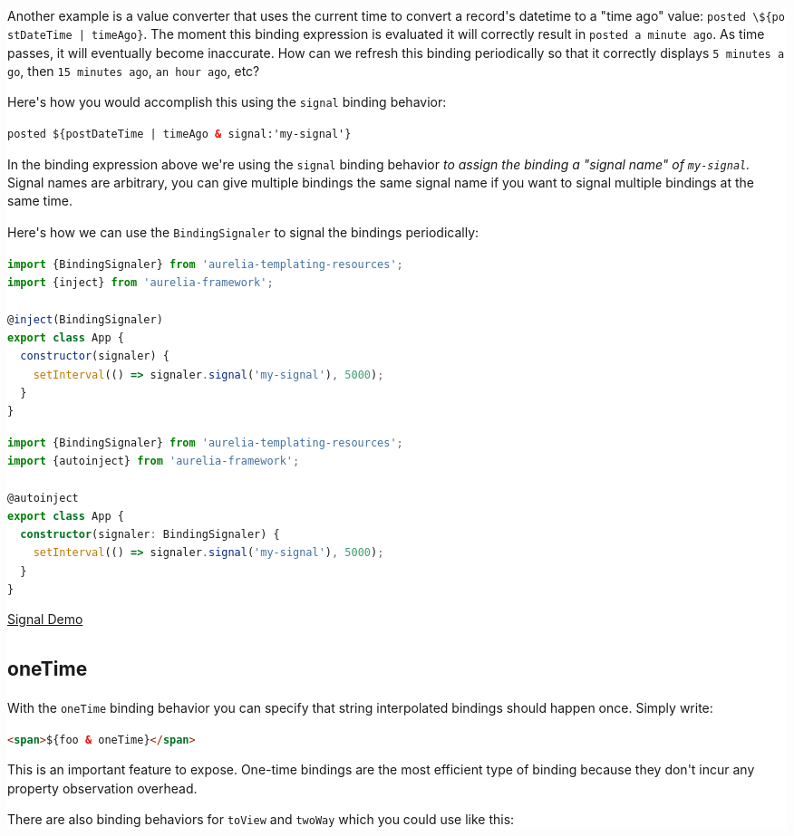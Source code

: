 Another example is a value converter that uses the current time to convert a record's datetime to a "time ago" value:  `posted \${postDateTime | timeAgo}`. The moment this binding expression is evaluated it will correctly result in `posted a minute ago`.  As time passes, it will eventually become inaccurate. How can we refresh this binding periodically so that it correctly displays `5 minutes ago`, then `15 minutes ago`, `an hour ago`, etc?

Here's how you would accomplish this using the `signal` binding behavior:

```HTML Using a Signal
posted ${postDateTime | timeAgo & signal:'my-signal'}
```

In the binding expression above we're using the `signal` binding behavior *to assign the binding a "signal name" of `my-signal`.* Signal names are arbitrary, you can give multiple bindings the same signal name if you want to signal multiple bindings at the same time.

Here's how we can use the `BindingSignaler` to signal the bindings periodically:

```JavaScript Signaling Bindings
import {BindingSignaler} from 'aurelia-templating-resources';
import {inject} from 'aurelia-framework';

@inject(BindingSignaler)
export class App {
  constructor(signaler) {
    setInterval(() => signaler.signal('my-signal'), 5000);
  }
}
```
```TypeScript Signaling Bindings [variant]
import {BindingSignaler} from 'aurelia-templating-resources';
import {autoinject} from 'aurelia-framework';

@autoinject
export class App {
  constructor(signaler: BindingSignaler) {
    setInterval(() => signaler.signal('my-signal'), 5000);
  }
}
```

[Signal Demo](https://codesandbox.io/embed/j3mjmnwrnw?autoresize=1&fontsize=18&hidenavigation=1&module=%2Fsrc%2Fapp.html&view=preview)

## oneTime

With the `oneTime` binding behavior you can specify that string interpolated bindings should happen once. Simply write:

```HTML One-time String Interpolation
<span>${foo & oneTime}</span>
```

This is an important feature to expose. One-time bindings are the most efficient type of binding because they don't incur any property observation overhead.

There are also binding behaviors for `toView` and `twoWay` which you could use like this:
